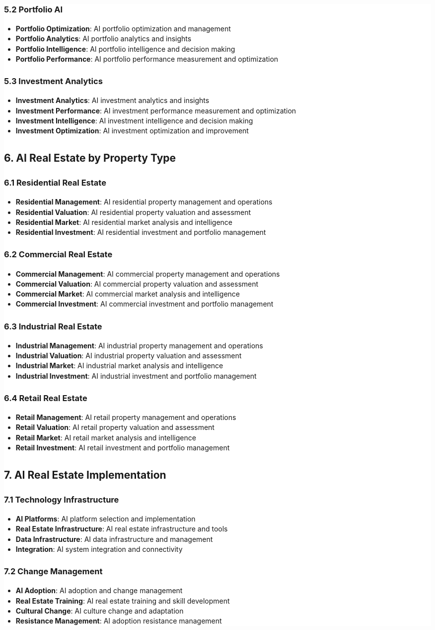 ### 5.2 Portfolio AI
- **Portfolio Optimization**: AI portfolio optimization and management
- **Portfolio Analytics**: AI portfolio analytics and insights
- **Portfolio Intelligence**: AI portfolio intelligence and decision making
- **Portfolio Performance**: AI portfolio performance measurement and optimization

### 5.3 Investment Analytics
- **Investment Analytics**: AI investment analytics and insights
- **Investment Performance**: AI investment performance measurement and optimization
- **Investment Intelligence**: AI investment intelligence and decision making
- **Investment Optimization**: AI investment optimization and improvement

## 6. AI Real Estate by Property Type

### 6.1 Residential Real Estate
- **Residential Management**: AI residential property management and operations
- **Residential Valuation**: AI residential property valuation and assessment
- **Residential Market**: AI residential market analysis and intelligence
- **Residential Investment**: AI residential investment and portfolio management

### 6.2 Commercial Real Estate
- **Commercial Management**: AI commercial property management and operations
- **Commercial Valuation**: AI commercial property valuation and assessment
- **Commercial Market**: AI commercial market analysis and intelligence
- **Commercial Investment**: AI commercial investment and portfolio management

### 6.3 Industrial Real Estate
- **Industrial Management**: AI industrial property management and operations
- **Industrial Valuation**: AI industrial property valuation and assessment
- **Industrial Market**: AI industrial market analysis and intelligence
- **Industrial Investment**: AI industrial investment and portfolio management

### 6.4 Retail Real Estate
- **Retail Management**: AI retail property management and operations
- **Retail Valuation**: AI retail property valuation and assessment
- **Retail Market**: AI retail market analysis and intelligence
- **Retail Investment**: AI retail investment and portfolio management

## 7. AI Real Estate Implementation

### 7.1 Technology Infrastructure
- **AI Platforms**: AI platform selection and implementation
- **Real Estate Infrastructure**: AI real estate infrastructure and tools
- **Data Infrastructure**: AI data infrastructure and management
- **Integration**: AI system integration and connectivity

### 7.2 Change Management
- **AI Adoption**: AI adoption and change management
- **Real Estate Training**: AI real estate training and skill development
- **Cultural Change**: AI culture change and adaptation
- **Resistance Management**: AI adoption resistance management
